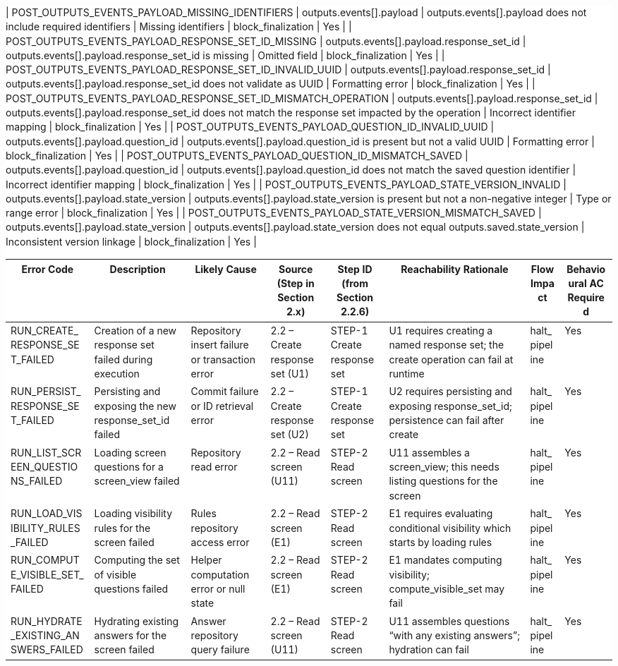 | POST_OUTPUTS_EVENTS_PAYLOAD_MISSING_IDENTIFIERS                | outputs.events[].payload                                | outputs.events[].payload does not include required identifiers                                                 | Missing identifiers                         | block_finalization | Yes                     |
| POST_OUTPUTS_EVENTS_PAYLOAD_RESPONSE_SET_ID_MISSING            | outputs.events[].payload.response_set_id                | outputs.events[].payload.response_set_id is missing                                                            | Omitted field                               | block_finalization | Yes                     |
| POST_OUTPUTS_EVENTS_PAYLOAD_RESPONSE_SET_ID_INVALID_UUID       | outputs.events[].payload.response_set_id                | outputs.events[].payload.response_set_id does not validate as UUID                                             | Formatting error                            | block_finalization | Yes                     |
| POST_OUTPUTS_EVENTS_PAYLOAD_RESPONSE_SET_ID_MISMATCH_OPERATION | outputs.events[].payload.response_set_id                | outputs.events[].payload.response_set_id does not match the response set impacted by the operation             | Incorrect identifier mapping                | block_finalization | Yes                     |
| POST_OUTPUTS_EVENTS_PAYLOAD_QUESTION_ID_INVALID_UUID           | outputs.events[].payload.question_id                    | outputs.events[].payload.question_id is present but not a valid UUID                                           | Formatting error                            | block_finalization | Yes                     |
| POST_OUTPUTS_EVENTS_PAYLOAD_QUESTION_ID_MISMATCH_SAVED         | outputs.events[].payload.question_id                    | outputs.events[].payload.question_id does not match the saved question identifier                              | Incorrect identifier mapping                | block_finalization | Yes                     |
| POST_OUTPUTS_EVENTS_PAYLOAD_STATE_VERSION_INVALID              | outputs.events[].payload.state_version                  | outputs.events[].payload.state_version is present but not a non-negative integer                               | Type or range error                         | block_finalization | Yes                     |
| POST_OUTPUTS_EVENTS_PAYLOAD_STATE_VERSION_MISMATCH_SAVED       | outputs.events[].payload.state_version                  | outputs.events[].payload.state_version does not equal outputs.saved.state_version                              | Inconsistent version linkage                | block_finalization | Yes                     |

| Error Code                               | Description                                              | Likely Cause                                   | Source (Step in Section 2.x)                        | Step ID (from Section 2.2.6)               | Reachability Rationale                                                                 | Flow Impact                       | Behavioural AC Required |
| ---------------------------------------- | -------------------------------------------------------- | ---------------------------------------------- | --------------------------------------------------- | ------------------------------------------ | -------------------------------------------------------------------------------------- | --------------------------------- | ----------------------- |
| RUN_CREATE_RESPONSE_SET_FAILED           | Creation of a new response set failed during execution   | Repository insert failure or transaction error | 2.2 – Create response set (U1)                      | STEP-1 Create response set                 | U1 requires creating a named response set; the create operation can fail at runtime    | halt_pipeline                     | Yes                     |
| RUN_PERSIST_RESPONSE_SET_FAILED          | Persisting and exposing the new response_set_id failed   | Commit failure or ID retrieval error           | 2.2 – Create response set (U2)                      | STEP-1 Create response set                 | U2 requires persisting and exposing response_set_id; persistence can fail after create | halt_pipeline                     | Yes                     |
| RUN_LIST_SCREEN_QUESTIONS_FAILED         | Loading screen questions for a screen_view failed        | Repository read error                          | 2.2 – Read screen (U11)                             | STEP-2 Read screen                         | U11 assembles a screen_view; this needs listing questions for the screen               | halt_pipeline                     | Yes                     |
| RUN_LOAD_VISIBILITY_RULES_FAILED         | Loading visibility rules for the screen failed           | Rules repository access error                  | 2.2 – Read screen (E1)                              | STEP-2 Read screen                         | E1 requires evaluating conditional visibility which starts by loading rules            | halt_pipeline                     | Yes                     |
| RUN_COMPUTE_VISIBLE_SET_FAILED           | Computing the set of visible questions failed            | Helper computation error or null state         | 2.2 – Read screen (E1)                              | STEP-2 Read screen                         | E1 mandates computing visibility; compute_visible_set may fail                         | halt_pipeline                     | Yes                     |
| RUN_HYDRATE_EXISTING_ANSWERS_FAILED      | Hydrating existing answers for the screen failed         | Answer repository query failure                | 2.2 – Read screen (U11)                             | STEP-2 Read screen                         | U11 assembles questions “with any existing answers”; hydration can fail                | halt_pipeline                     | Yes                     |